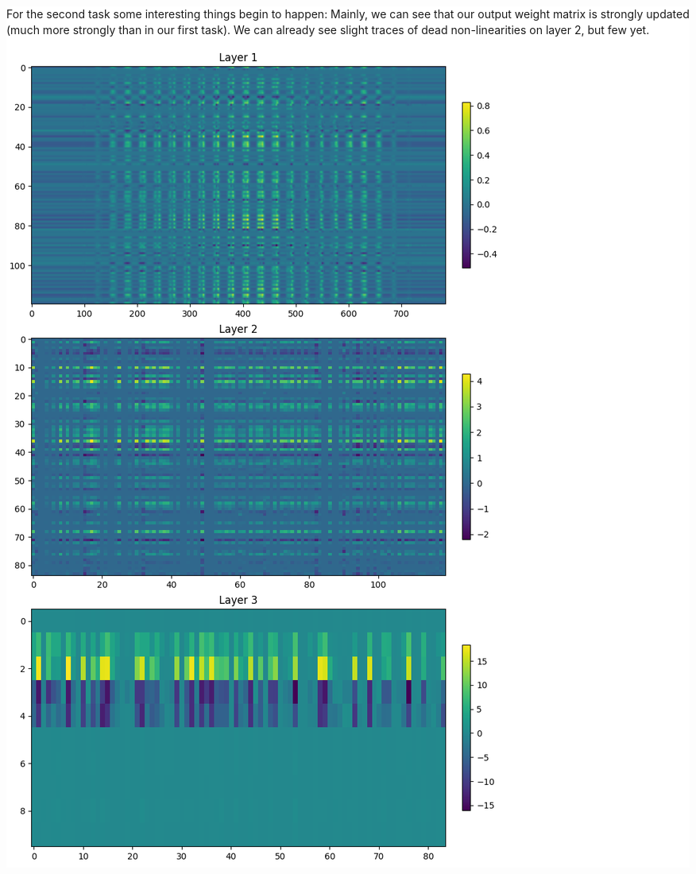 For the second task some interesting things begin to happen: Mainly, we can see that our output weight matrix is strongly updated (much more strongly than in our first task). We can already see slight traces of dead non-linearities on layer 2, but few yet.

![gradients](./images_mnist/mlp_sequential_task2_grads.png)

